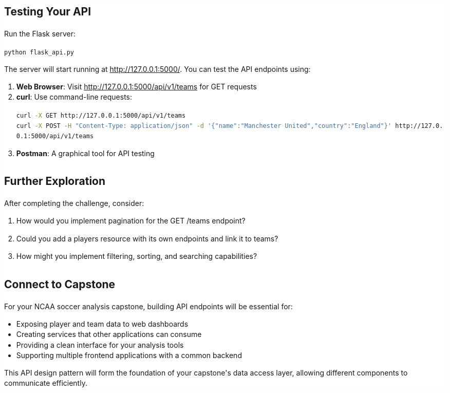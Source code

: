 
## Testing Your API

Run the Flask server:

```python
python flask_api.py
```

The server will start running at http://127.0.0.1:5000/. You can test the API endpoints using:

1. **Web Browser**: Visit http://127.0.0.1:5000/api/v1/teams for GET requests
2. **curl**: Use command-line requests:
   ```bash
   curl -X GET http://127.0.0.1:5000/api/v1/teams
   curl -X POST -H "Content-Type: application/json" -d '{"name":"Manchester United","country":"England"}' http://127.0.0.1:5000/api/v1/teams
   ```
3. **Postman**: A graphical tool for API testing

## Further Exploration

After completing the challenge, consider:

1. How would you implement pagination for the GET /teams endpoint?

2. Could you add a players resource with its own endpoints and link it to teams?

3. How might you implement filtering, sorting, and searching capabilities?

## Connect to Capstone

For your NCAA soccer analysis capstone, building API endpoints will be essential for:

- Exposing player and team data to web dashboards
- Creating services that other applications can consume
- Providing a clean interface for your analysis tools
- Supporting multiple frontend applications with a common backend

This API design pattern will form the foundation of your capstone's data access layer, allowing different components to communicate efficiently.